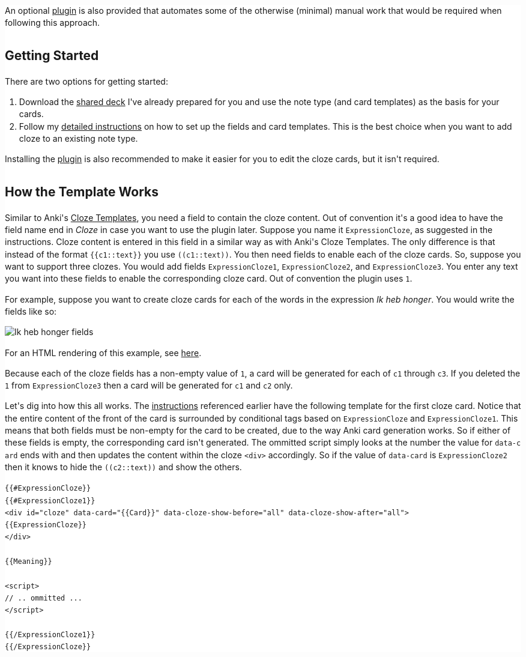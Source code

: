 An optional [plugin](https://ankiweb.net/shared/info/330680661) is also provided that automates some of the otherwise (minimal) manual work that would be required when following this approach.

## Getting Started

There are two options for getting started:

1. Download the [shared deck](https://ankiweb.net/shared/info/1637056056) I've already prepared for you and use the note type (and card templates) as the basis for your cards.
2. Follow my [detailed instructions](https://github.com/matthayes/anki_cloze_anything/blob/master/docs/INSTRUCTIONS.md) on how to set up the fields and card templates.  This is the best choice when you want to add cloze to an existing note type.

Installing the [plugin](https://ankiweb.net/shared/info/330680661) is also recommended to make it easier for you to edit the cloze cards, but it isn't required.

## How the Template Works

Similar to Anki's [Cloze Templates](https://apps.ankiweb.net/docs/manual.html#cloze-templates), you need a field to contain the cloze content.  Out of convention it's a good idea to have the field name end in *Cloze* in case you want to use the plugin later.  Suppose you name it `ExpressionCloze`, as suggested in the instructions.  Cloze content is entered in this field in a similar way as with Anki's Cloze Templates.  The only difference is that instead of the format `{{c1::text}}` you use `((c1::text))`.  You then need fields to enable each of the cloze cards.  So, suppose you want to support three clozes.  You would add fields `ExpressionCloze1`, `ExpressionCloze2`, and `ExpressionCloze3`.  You enter any text you want into these fields to enable the corresponding cloze card.  Out of convention the plugin uses `1`.

For example, suppose you want to create cloze cards for each of the words in the expression *Ik heb honger*.  You would write the fields like so:

![Ik heb honger fields](https://raw.githubusercontent.com/matthayes/anki_cloze_anything/master/images/ik_heb_honger_fields.png)

For an HTML rendering of this example, see [here](https://htmlpreview.github.io/?https://github.com/matthayes/anki_cloze_anything/blob/master/examples/front.html).

Because each of the cloze fields has a non-empty value of `1`, a card will be generated for each of `c1` through `c3`.  If you deleted the `1` from `ExpressionCloze3` then a card will be generated for `c1` and `c2` only.

Let's dig into how this all works.  The [instructions](https://github.com/matthayes/anki_cloze_anything/blob/master/docs/INSTRUCTIONS.md) referenced earlier have the following template for the first cloze card.  Notice that the entire content of the front of the card is surrounded by conditional tags based on `ExpressionCloze` and `ExpressionCloze1`.  This means that both fields must be non-empty for the card to be created, due to the way Anki card generation works.  So if either of these fields is empty, the corresponding card isn't generated.  The ommitted script simply looks at the number the value for `data-card` ends with and then updates the content within the cloze `<div>` accordingly.  So if the value of `data-card` is `ExpressionCloze2` then it knows to hide the `((c2::text))` and show the others.

```
{{#ExpressionCloze}}
{{#ExpressionCloze1}}
<div id="cloze" data-card="{{Card}}" data-cloze-show-before="all" data-cloze-show-after="all">
{{ExpressionCloze}}
</div>

{{Meaning}}

<script>
// .. ommitted ...
</script>

{{/ExpressionCloze1}}
{{/ExpressionCloze}}
```
